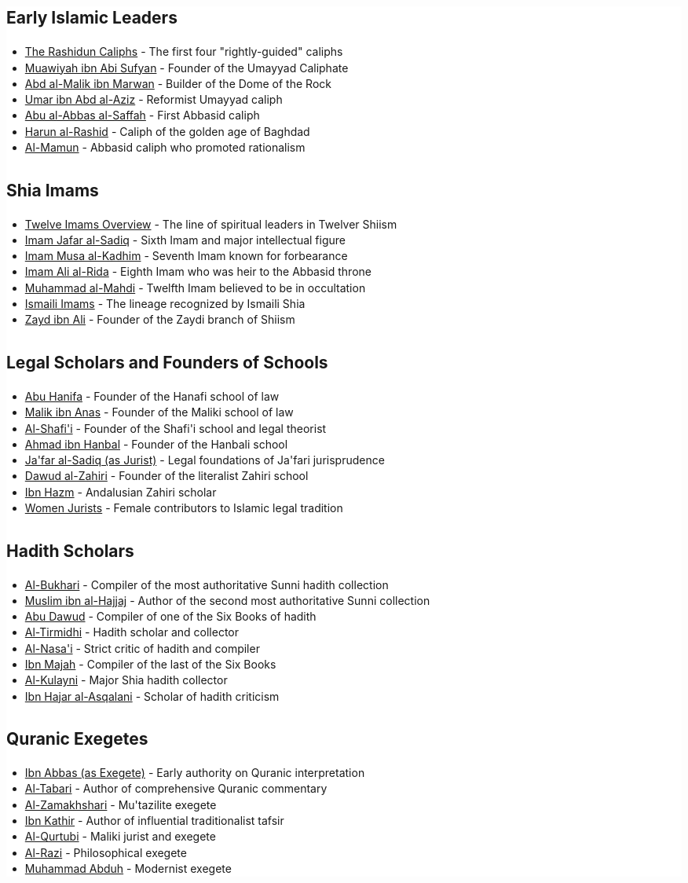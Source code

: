## Early Islamic Leaders

- [The Rashidun Caliphs](./rashidun_caliphs.md) - The first four "rightly-guided" caliphs
- [Muawiyah ibn Abi Sufyan](./muawiyah.md) - Founder of the Umayyad Caliphate
- [Abd al-Malik ibn Marwan](./abd_al_malik.md) - Builder of the Dome of the Rock
- [Umar ibn Abd al-Aziz](./umar_ii.md) - Reformist Umayyad caliph
- [Abu al-Abbas al-Saffah](./saffah.md) - First Abbasid caliph
- [Harun al-Rashid](./harun_al_rashid.md) - Caliph of the golden age of Baghdad
- [Al-Mamun](./mamun.md) - Abbasid caliph who promoted rationalism

## Shia Imams

- [Twelve Imams Overview](./twelve_imams.md) - The line of spiritual leaders in Twelver Shiism
- [Imam Jafar al-Sadiq](./jafar_al_sadiq.md) - Sixth Imam and major intellectual figure
- [Imam Musa al-Kadhim](./musa_al_kadhim.md) - Seventh Imam known for forbearance
- [Imam Ali al-Rida](./ali_al_rida.md) - Eighth Imam who was heir to the Abbasid throne
- [Muhammad al-Mahdi](./muhammad_al_mahdi.md) - Twelfth Imam believed to be in occultation
- [Ismaili Imams](./ismaili_imams.md) - The lineage recognized by Ismaili Shia
- [Zayd ibn Ali](./zayd_ibn_ali.md) - Founder of the Zaydi branch of Shiism

## Legal Scholars and Founders of Schools

- [Abu Hanifa](./abu_hanifa.md) - Founder of the Hanafi school of law
- [Malik ibn Anas](./malik_ibn_anas.md) - Founder of the Maliki school of law
- [Al-Shafi'i](./shafii.md) - Founder of the Shafi'i school and legal theorist
- [Ahmad ibn Hanbal](./ahmad_ibn_hanbal.md) - Founder of the Hanbali school
- [Ja'far al-Sadiq (as Jurist)](./jafar_jurist.md) - Legal foundations of Ja'fari jurisprudence
- [Dawud al-Zahiri](./dawud_al_zahiri.md) - Founder of the literalist Zahiri school
- [Ibn Hazm](./ibn_hazm.md) - Andalusian Zahiri scholar
- [Women Jurists](./women_jurists.md) - Female contributors to Islamic legal tradition

## Hadith Scholars

- [Al-Bukhari](./bukhari.md) - Compiler of the most authoritative Sunni hadith collection
- [Muslim ibn al-Hajjaj](./muslim.md) - Author of the second most authoritative Sunni collection
- [Abu Dawud](./abu_dawud.md) - Compiler of one of the Six Books of hadith
- [Al-Tirmidhi](./tirmidhi.md) - Hadith scholar and collector
- [Al-Nasa'i](./nasai.md) - Strict critic of hadith and compiler
- [Ibn Majah](./ibn_majah.md) - Compiler of the last of the Six Books
- [Al-Kulayni](./kulayni.md) - Major Shia hadith collector
- [Ibn Hajar al-Asqalani](./ibn_hajar.md) - Scholar of hadith criticism

## Quranic Exegetes

- [Ibn Abbas (as Exegete)](./ibn_abbas_exegesis.md) - Early authority on Quranic interpretation
- [Al-Tabari](./tabari.md) - Author of comprehensive Quranic commentary
- [Al-Zamakhshari](./zamakhshari.md) - Mu'tazilite exegete
- [Ibn Kathir](./ibn_kathir.md) - Author of influential traditionalist tafsir
- [Al-Qurtubi](./qurtubi.md) - Maliki jurist and exegete
- [Al-Razi](./razi.md) - Philosophical exegete
- [Muhammad Abduh](./muhammad_abduh.md) - Modernist exegete
